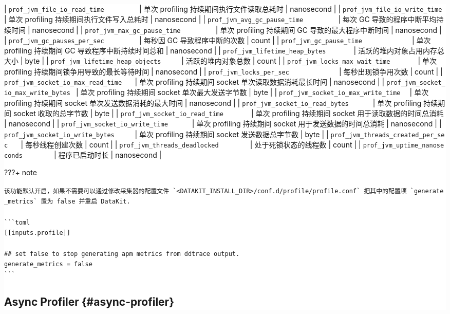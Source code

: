 | `prof_jvm_file_io_read_time         ` | 单次 profiling 持续期间执行文件读取总耗时                                                  | nanosecond |
| `prof_jvm_file_io_write_time        ` | 单次 profiling 持续期间执行文件写入总耗时                                                  | nanosecond |
| `prof_jvm_avg_gc_pause_time         ` | 每次 GC 导致的程序中断平均持续时间                                                         | nanosecond |
| `prof_jvm_max_gc_pause_time         ` | 单次 profiling 持续期间 GC 导致的最大程序中断时间                                          | nanosecond |
| `prof_jvm_gc_pauses_per_sec         ` | 每秒因 GC 导致程序中断的次数                                                               | count      |
| `prof_jvm_gc_pause_time             ` | 单次 profiling 持续期间 GC 导致程序中断持续时间总和                                        | nanosecond |
| `prof_jvm_lifetime_heap_bytes       ` | 活跃的堆内对象占用内存总大小                                                               | byte       |
| `prof_jvm_lifetime_heap_objects     ` | 活跃的堆内对象总数                                                                         | count      |
| `prof_jvm_locks_max_wait_time       ` | 单次 profiling 持续期间锁争用导致的最长等待时间                                            | nanosecond |
| `prof_jvm_locks_per_sec             ` | 每秒出现锁争用次数                                                                         | count      |
| `prof_jvm_socket_io_max_read_time   ` | 单次 profiling 持续期间 socket 单次读取数据消耗最长时间                                    | nanosecond |
| `prof_jvm_socket_io_max_write_bytes ` | 单次 profiling 持续期间 socket 单次最大发送字节数                                          | byte       |
| `prof_jvm_socket_io_max_write_time  ` | 单次 profiling 持续期间 socket 单次发送数据消耗的最大时间                                  | nanosecond |
| `prof_jvm_socket_io_read_bytes      ` | 单次 profiling 持续期间 socket 收取的总字节数                                              | byte       |
| `prof_jvm_socket_io_read_time       ` | 单次 profiling 持续期间 socket 用于读取数据的时间总消耗                                    | nanosecond |
| `prof_jvm_socket_io_write_time      ` | 单次 profiling 持续期间 socket 用于发送数据的时间总消耗                                    | nanosecond |
| `prof_jvm_socket_io_write_bytes     ` | 单次 profiling 持续期间 socket 发送数据总字节数                                            | byte       |
| `prof_jvm_threads_created_per_sec   ` | 每秒线程创建次数                                                                           | count      |
| `prof_jvm_threads_deadlocked        ` | 处于死锁状态的线程数                                                                       | count      |
| `prof_jvm_uptime_nanoseconds        ` | 程序已启动时长                                                                             | nanosecond |



???+ note

    该功能默认开启，如果不需要可以通过修改采集器的配置文件 `<DATAKIT_INSTALL_DIR>/conf.d/profile/profile.conf` 把其中的配置项 `generate_metrics` 置为 false 并重启 DataKit.

    ```toml
    [[inputs.profile]]

    ## set false to stop generating apm metrics from ddtrace output.
    generate_metrics = false
    ```


## Async Profiler {#async-profiler}
